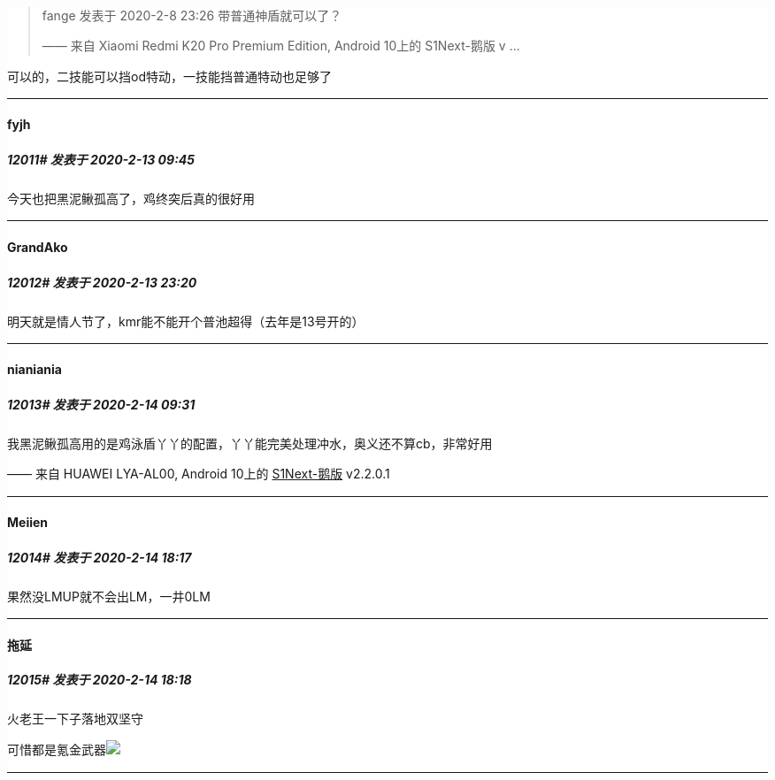 
<blockquote>fange 发表于 2020-2-8 23:26
带普通神盾就可以了？


—— 来自 Xiaomi Redmi K20 Pro Premium Edition, Android 10上的 S1Next-鹅版 v ...</blockquote>
可以的，二技能可以挡od特动，一技能挡普通特动也足够了


*****

####  fyjh  
##### 12011#       发表于 2020-2-13 09:45


今天也把黑泥鳅孤高了，鸡终突后真的很好用


*****

####  GrandAko  
##### 12012#       发表于 2020-2-13 23:20


明天就是情人节了，kmr能不能开个普池超得（去年是13号开的）


*****

####  nianiania  
##### 12013#       发表于 2020-2-14 09:31


我黑泥鳅孤高用的是鸡泳盾丫丫的配置，丫丫能完美处理冲水，奥义还不算cb，非常好用

—— 来自 HUAWEI LYA-AL00, Android 10上的 [S1Next-鹅版](https://github.com/ykrank/S1-Next/releases) v2.2.0.1


*****

####  Meiien  
##### 12014#       发表于 2020-2-14 18:17


果然没LMUP就不会出LM，一井0LM


*****

####  拖延  
##### 12015#       发表于 2020-2-14 18:18


火老王一下子落地双坚守

可惜都是氪金武器<img src="https://static.saraba1st.com/image/smiley/face2017/048.png" referrerpolicy="no-referrer">


*****
